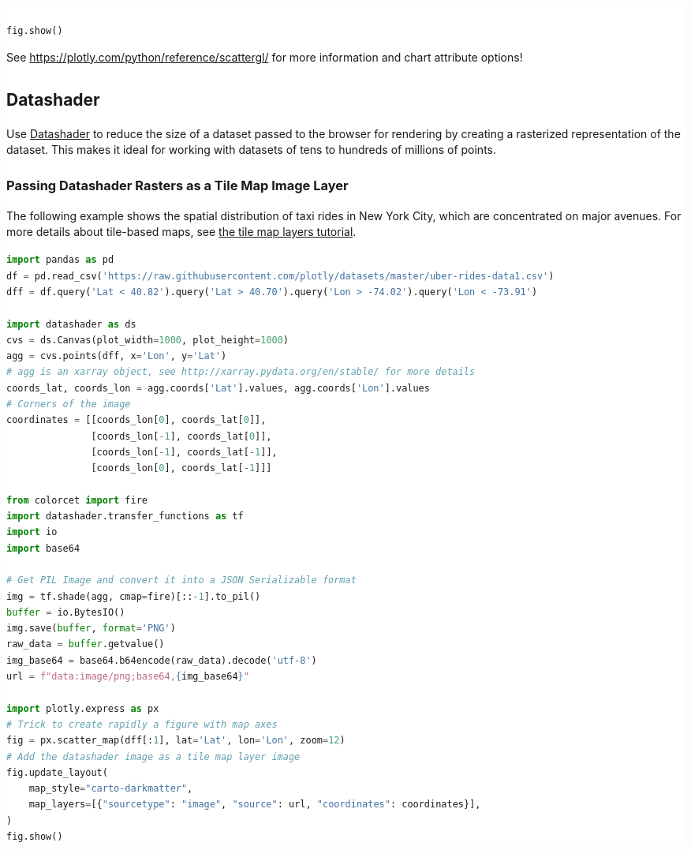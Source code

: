 ```python

fig.show()
```

See https://plotly.com/python/reference/scattergl/ for more information and chart attribute options!

## Datashader

Use [Datashader](https://datashader.org/) to reduce the size of a dataset passed to the browser for rendering by creating a rasterized representation of the dataset. This makes it ideal for working with datasets of tens to hundreds of millions of points.

### Passing Datashader Rasters as a Tile Map Image Layer

The following example shows the spatial distribution of taxi rides in New York City, which are concentrated on major avenues. For more details about tile-based maps, see [the tile map layers tutorial](tile-map-layers.md).

```python
import pandas as pd
df = pd.read_csv('https://raw.githubusercontent.com/plotly/datasets/master/uber-rides-data1.csv')
dff = df.query('Lat < 40.82').query('Lat > 40.70').query('Lon > -74.02').query('Lon < -73.91')

import datashader as ds
cvs = ds.Canvas(plot_width=1000, plot_height=1000)
agg = cvs.points(dff, x='Lon', y='Lat')
# agg is an xarray object, see http://xarray.pydata.org/en/stable/ for more details
coords_lat, coords_lon = agg.coords['Lat'].values, agg.coords['Lon'].values
# Corners of the image
coordinates = [[coords_lon[0], coords_lat[0]],
               [coords_lon[-1], coords_lat[0]],
               [coords_lon[-1], coords_lat[-1]],
               [coords_lon[0], coords_lat[-1]]]

from colorcet import fire
import datashader.transfer_functions as tf
import io
import base64

# Get PIL Image and convert it into a JSON Serializable format
img = tf.shade(agg, cmap=fire)[::-1].to_pil()
buffer = io.BytesIO()
img.save(buffer, format='PNG')
raw_data = buffer.getvalue()
img_base64 = base64.b64encode(raw_data).decode('utf-8')
url = f"data:image/png;base64,{img_base64}"

import plotly.express as px
# Trick to create rapidly a figure with map axes
fig = px.scatter_map(dff[:1], lat='Lat', lon='Lon', zoom=12)
# Add the datashader image as a tile map layer image
fig.update_layout(
    map_style="carto-darkmatter",
    map_layers=[{"sourcetype": "image", "source": url, "coordinates": coordinates}],
)
fig.show()
```
